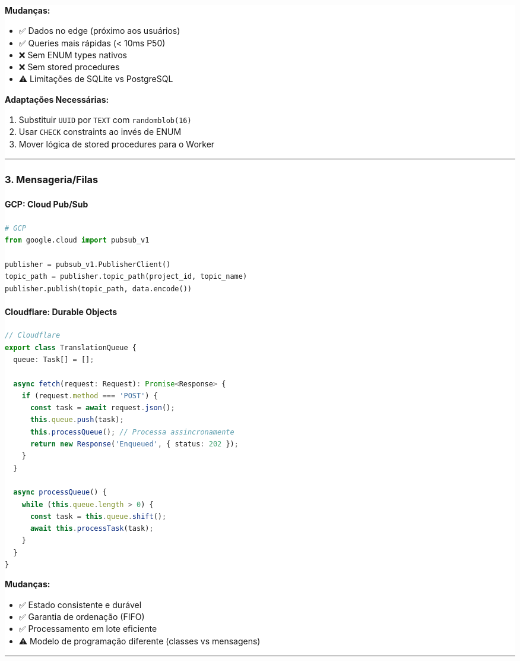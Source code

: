 **Mudanças:**
- ✅ Dados no edge (próximo aos usuários)
- ✅ Queries mais rápidas (< 10ms P50)
- ❌ Sem ENUM types nativos
- ❌ Sem stored procedures
- ⚠️ Limitações de SQLite vs PostgreSQL

**Adaptações Necessárias:**
1. Substituir `UUID` por `TEXT` com `randomblob(16)`
2. Usar `CHECK` constraints ao invés de ENUM
3. Mover lógica de stored procedures para o Worker

---

### 3. Mensageria/Filas

#### GCP: Cloud Pub/Sub
```python
# GCP
from google.cloud import pubsub_v1

publisher = pubsub_v1.PublisherClient()
topic_path = publisher.topic_path(project_id, topic_name)
publisher.publish(topic_path, data.encode())
```

#### Cloudflare: Durable Objects
```typescript
// Cloudflare
export class TranslationQueue {
  queue: Task[] = [];
  
  async fetch(request: Request): Promise<Response> {
    if (request.method === 'POST') {
      const task = await request.json();
      this.queue.push(task);
      this.processQueue(); // Processa assincronamente
      return new Response('Enqueued', { status: 202 });
    }
  }
  
  async processQueue() {
    while (this.queue.length > 0) {
      const task = this.queue.shift();
      await this.processTask(task);
    }
  }
}
```

**Mudanças:**
- ✅ Estado consistente e durável
- ✅ Garantia de ordenação (FIFO)
- ✅ Processamento em lote eficiente
- ⚠️ Modelo de programação diferente (classes vs mensagens)

---